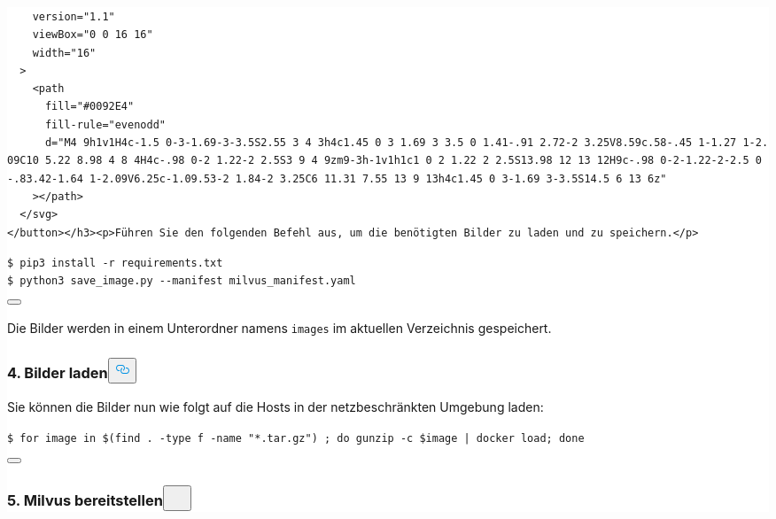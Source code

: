         version="1.1"
        viewBox="0 0 16 16"
        width="16"
      >
        <path
          fill="#0092E4"
          fill-rule="evenodd"
          d="M4 9h1v1H4c-1.5 0-3-1.69-3-3.5S2.55 3 4 3h4c1.45 0 3 1.69 3 3.5 0 1.41-.91 2.72-2 3.25V8.59c.58-.45 1-1.27 1-2.09C10 5.22 8.98 4 8 4H4c-.98 0-2 1.22-2 2.5S3 9 4 9zm9-3h-1v1h1c1 0 2 1.22 2 2.5S13.98 12 13 12H9c-.98 0-2-1.22-2-2.5 0-.83.42-1.64 1-2.09V6.25c-1.09.53-2 1.84-2 3.25C6 11.31 7.55 13 9 13h4c1.45 0 3-1.69 3-3.5S14.5 6 13 6z"
        ></path>
      </svg>
    </button></h3><p>Führen Sie den folgenden Befehl aus, um die benötigten Bilder zu laden und zu speichern.</p>
<pre><code translate="no" class="language-shell"><span class="hljs-meta prompt_">$ </span><span class="language-bash">pip3 install -r requirements.txt</span>
<span class="hljs-meta prompt_">$ </span><span class="language-bash">python3 save_image.py --manifest milvus_manifest.yaml</span>
<button class="copy-code-btn"></button></code></pre>
<p>Die Bilder werden in einem Unterordner namens <code translate="no">images</code> im aktuellen Verzeichnis gespeichert.</p>
<h3 id="4-Load-images" class="common-anchor-header">4. Bilder laden<button data-href="#4-Load-images" class="anchor-icon" translate="no">
      <svg translate="no"
        aria-hidden="true"
        focusable="false"
        height="20"
        version="1.1"
        viewBox="0 0 16 16"
        width="16"
      >
        <path
          fill="#0092E4"
          fill-rule="evenodd"
          d="M4 9h1v1H4c-1.5 0-3-1.69-3-3.5S2.55 3 4 3h4c1.45 0 3 1.69 3 3.5 0 1.41-.91 2.72-2 3.25V8.59c.58-.45 1-1.27 1-2.09C10 5.22 8.98 4 8 4H4c-.98 0-2 1.22-2 2.5S3 9 4 9zm9-3h-1v1h1c1 0 2 1.22 2 2.5S13.98 12 13 12H9c-.98 0-2-1.22-2-2.5 0-.83.42-1.64 1-2.09V6.25c-1.09.53-2 1.84-2 3.25C6 11.31 7.55 13 9 13h4c1.45 0 3-1.69 3-3.5S14.5 6 13 6z"
        ></path>
      </svg>
    </button></h3><p>Sie können die Bilder nun wie folgt auf die Hosts in der netzbeschränkten Umgebung laden:</p>
<pre><code translate="no" class="language-shell"><span class="hljs-meta prompt_">$ </span><span class="language-bash"><span class="hljs-keyword">for</span> image <span class="hljs-keyword">in</span> $(find . -<span class="hljs-built_in">type</span> f -name <span class="hljs-string">&quot;*.tar.gz&quot;</span>) ; <span class="hljs-keyword">do</span> gunzip -c <span class="hljs-variable">$image</span> | docker load; <span class="hljs-keyword">done</span></span>
<button class="copy-code-btn"></button></code></pre>
<h3 id="5-Deploy-Milvus" class="common-anchor-header">5. Milvus bereitstellen<button data-href="#5-Deploy-Milvus" class="anchor-icon" translate="no">
      <svg translate="no"
        aria-hidden="true"
        focusable="false"
        height="20"
        version="1.1"
        viewBox="0 0 16 16"
        width="16"
      >
        <path
          fill="#0092E4"
          fill-rule="evenodd"